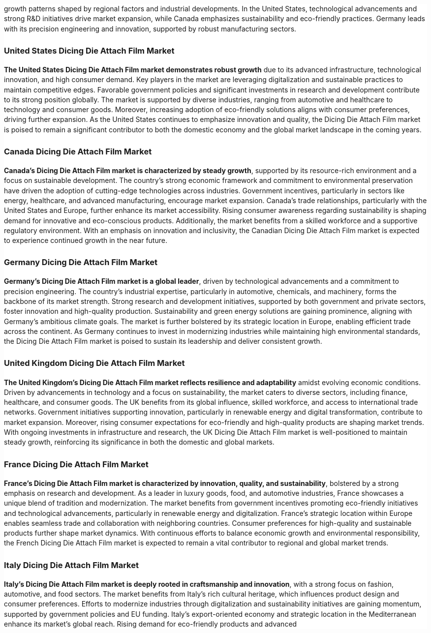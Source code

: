 growth patterns shaped by regional factors and industrial developments. In the United States, technological advancements and strong R&amp;D initiatives drive market expansion, while Canada emphasizes sustainability and eco-friendly practices. Germany leads with its precision engineering and innovation, supported by robust manufacturing sectors.</span></em></p></blockquote><h3><strong>United States Dicing Die Attach Film Market</strong></h3><p><strong>The United States Dicing Die Attach Film market demonstrates robust growth</strong> due to its advanced infrastructure, technological innovation, and high consumer demand. Key players in the market are leveraging digitalization and sustainable practices to maintain competitive edges. Favorable government policies and significant investments in research and development contribute to its strong position globally. The market is supported by diverse industries, ranging from automotive and healthcare to technology and consumer goods. Moreover, increasing adoption of eco-friendly solutions aligns with consumer preferences, driving further expansion. As the United States continues to emphasize innovation and quality, the Dicing Die Attach Film market is poised to remain a significant contributor to both the domestic economy and the global market landscape in the coming years.</p><h3><strong>Canada Dicing Die Attach Film Market</strong></h3><p><strong>Canada&rsquo;s Dicing Die Attach Film market is characterized by steady growth</strong>, supported by its resource-rich environment and a focus on sustainable development. The country&rsquo;s strong economic framework and commitment to environmental preservation have driven the adoption of cutting-edge technologies across industries. Government incentives, particularly in sectors like energy, healthcare, and advanced manufacturing, encourage market expansion. Canada&rsquo;s trade relationships, particularly with the United States and Europe, further enhance its market accessibility. Rising consumer awareness regarding sustainability is shaping demand for innovative and eco-conscious products. Additionally, the market benefits from a skilled workforce and a supportive regulatory environment. With an emphasis on innovation and inclusivity, the Canadian Dicing Die Attach Film market is expected to experience continued growth in the near future.</p><h3><strong>Germany Dicing Die Attach Film Market</strong></h3><p><strong>Germany&rsquo;s Dicing Die Attach Film market is a global leader</strong>, driven by technological advancements and a commitment to precision engineering. The country&rsquo;s industrial expertise, particularly in automotive, chemicals, and machinery, forms the backbone of its market strength. Strong research and development initiatives, supported by both government and private sectors, foster innovation and high-quality production. Sustainability and green energy solutions are gaining prominence, aligning with Germany&rsquo;s ambitious climate goals. The market is further bolstered by its strategic location in Europe, enabling efficient trade across the continent. As Germany continues to invest in modernizing industries while maintaining high environmental standards, the Dicing Die Attach Film market is poised to sustain its leadership and deliver consistent growth.</p><h3><strong>United Kingdom Dicing Die Attach Film Market</strong></h3><p><strong>The United Kingdom&rsquo;s Dicing Die Attach Film market reflects resilience and adaptability</strong> amidst evolving economic conditions. Driven by advancements in technology and a focus on sustainability, the market caters to diverse sectors, including finance, healthcare, and consumer goods. The UK benefits from its global influence, skilled workforce, and access to international trade networks. Government initiatives supporting innovation, particularly in renewable energy and digital transformation, contribute to market expansion. Moreover, rising consumer expectations for eco-friendly and high-quality products are shaping market trends. With ongoing investments in infrastructure and research, the UK Dicing Die Attach Film market is well-positioned to maintain steady growth, reinforcing its significance in both the domestic and global markets.</p><h3><strong>France Dicing Die Attach Film Market</strong></h3><p><strong>France&rsquo;s Dicing Die Attach Film market is characterized by innovation, quality, and sustainability</strong>, bolstered by a strong emphasis on research and development. As a leader in luxury goods, food, and automotive industries, France showcases a unique blend of tradition and modernization. The market benefits from government incentives promoting eco-friendly initiatives and technological advancements, particularly in renewable energy and digitalization. France&rsquo;s strategic location within Europe enables seamless trade and collaboration with neighboring countries. Consumer preferences for high-quality and sustainable products further shape market dynamics. With continuous efforts to balance economic growth and environmental responsibility, the French Dicing Die Attach Film market is expected to remain a vital contributor to regional and global market trends.</p><h3><strong>Italy Dicing Die Attach Film Market</strong></h3><p><strong>Italy&rsquo;s Dicing Die Attach Film market is deeply rooted in craftsmanship and innovation</strong>, with a strong focus on fashion, automotive, and food sectors. The market benefits from Italy&rsquo;s rich cultural heritage, which influences product design and consumer preferences. Efforts to modernize industries through digitalization and sustainability initiatives are gaining momentum, supported by government policies and EU funding. Italy&rsquo;s export-oriented economy and strategic location in the Mediterranean enhance its market&rsquo;s global reach. Rising demand for eco-friendly products and advanced